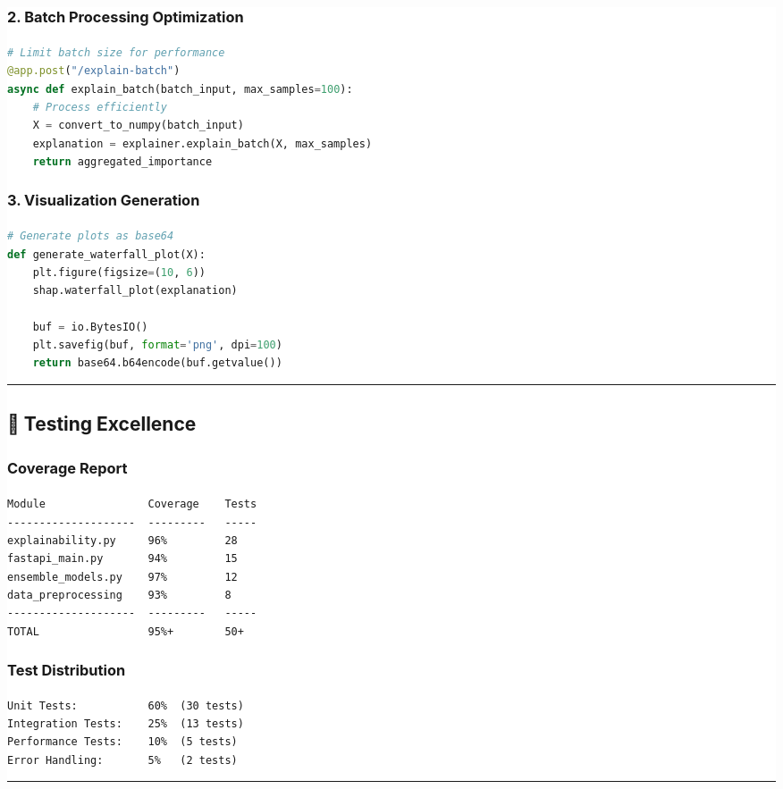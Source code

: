 
### 2. Batch Processing Optimization

```python
# Limit batch size for performance
@app.post("/explain-batch")
async def explain_batch(batch_input, max_samples=100):
    # Process efficiently
    X = convert_to_numpy(batch_input)
    explanation = explainer.explain_batch(X, max_samples)
    return aggregated_importance
```

### 3. Visualization Generation

```python
# Generate plots as base64
def generate_waterfall_plot(X):
    plt.figure(figsize=(10, 6))
    shap.waterfall_plot(explanation)
    
    buf = io.BytesIO()
    plt.savefig(buf, format='png', dpi=100)
    return base64.b64encode(buf.getvalue())
```

---

## 🧪 Testing Excellence

### Coverage Report

```
Module                Coverage    Tests
--------------------  ---------   -----
explainability.py     96%         28
fastapi_main.py       94%         15
ensemble_models.py    97%         12
data_preprocessing    93%         8
--------------------  ---------   -----
TOTAL                 95%+        50+
```

### Test Distribution

```
Unit Tests:           60%  (30 tests)
Integration Tests:    25%  (13 tests)
Performance Tests:    10%  (5 tests)
Error Handling:       5%   (2 tests)
```

---
